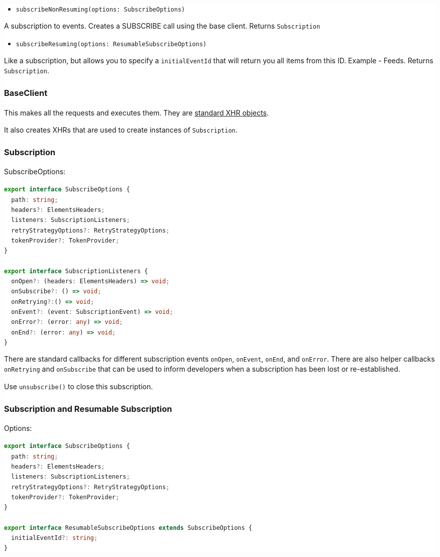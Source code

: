 - `subscribeNonResuming(options: SubscribeOptions)`

A subscription to events. Creates a SUBSCRIBE call using the base client. Returns `Subscription`

- `subscribeResuming(options: ResumableSubscribeOptions)`

Like a subscription, but allows you to specify a `initialEventId` that will return you all items from this ID. Example - Feeds. Returns `Subscription`.

### BaseClient

This makes all the requests and executes them. They are [standard XHR objects](https://developer.mozilla.org/en/docs/Web/API/XMLHttpRequest).

It also creates XHRs that are used to create instances of `Subscription`.

### Subscription

SubscribeOptions:
```typescript
export interface SubscribeOptions {
  path: string;
  headers?: ElementsHeaders;
  listeners: SubscriptionListeners;
  retryStrategyOptions?: RetryStrategyOptions;
  tokenProvider?: TokenProvider;
}

export interface SubscriptionListeners {
  onOpen?: (headers: ElementsHeaders) => void;
  onSubscribe?: () => void;
  onRetrying?:() => void;
  onEvent?: (event: SubscriptionEvent) => void;
  onError?: (error: any) => void;
  onEnd?: (error: any) => void;
}

```

There are standard callbacks for different subscription events `onOpen`, `onEvent`, `onEnd`, and `onError`. There are also helper callbacks `onRetrying` and `onSubscribe` that can be used to inform developers when a subscription has been lost or re-established.

Use `unsubscribe()` to close this subscription.


### Subscription and Resumable Subscription

Options:

```typescript
export interface SubscribeOptions {
  path: string;
  headers?: ElementsHeaders;
  listeners: SubscriptionListeners;
  retryStrategyOptions?: RetryStrategyOptions;
  tokenProvider?: TokenProvider;
}

export interface ResumableSubscribeOptions extends SubscribeOptions {
  initialEventId?: string;
}
```
